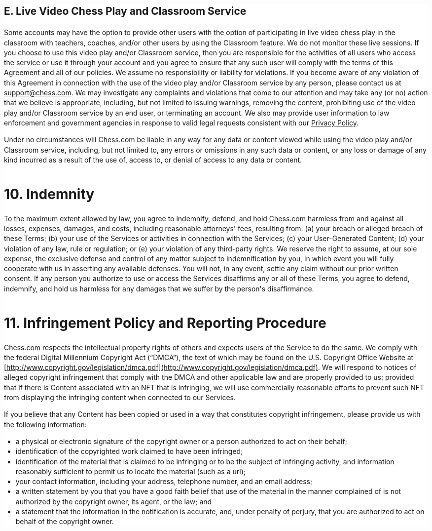 E. Live Video Chess Play and Classroom Service
----------------------------------------------

Some accounts may have the option to provide other users with the option of participating in live video chess play in the classroom with teachers, coaches, and/or other users by using the Classroom feature. We do not monitor these live sessions. If you choose to use this video play and/or Classroom service, then you are responsible for the activities of all users who access the service or use it through your account and you agree to ensure that any such user will comply with the terms of this Agreement and all of our policies. We assume no responsibility or liability for violations. If you become aware of any violation of this Agreement in connection with the use of the video play and/or Classroom service by any person, please contact us at [support@chess.com](mailto:support@chess.com). We may investigate any complaints and violations that come to our attention and may take any (or no) action that we believe is appropriate, including, but not limited to issuing warnings, removing the content, prohibiting use of the video play and/or Classroom service by an end user, or terminating an account. We also may provide user information to law enforcement and government agencies in response to valid legal requests consistent with our [Privacy Policy](https://www.chess.com/legal/privacy).

Under no circumstances will Chess.com be liable in any way for any data or content viewed while using the video play and/or Classroom service, including, but not limited to, any errors or omissions in any such data or content, or any loss or damage of any kind incurred as a result of the use of, access to, or denial of access to any data or content.

10\. Indemnity
==============

To the maximum extent allowed by law, you agree to indemnify, defend, and hold Chess.com harmless from and against all losses, expenses, damages, and costs, including reasonable attorneys' fees, resulting from: (a) your breach or alleged breach of these Terms; (b) your use of the Services or activities in connection with the Services; (c) your User-Generated Content; (d) your violation of any law, rule or regulation; or (e) your violation of any third-party rights. We reserve the right to assume, at our sole expense, the exclusive defense and control of any matter subject to indemnification by you, in which event you will fully cooperate with us in asserting any available defenses. You will not, in any event, settle any claim without our prior written consent. If any person you authorize to use or access the Services disaffirms any or all of these Terms, you agree to defend, indemnify, and hold us harmless for any damages that we suffer by the person's disaffirmance.

11\. Infringement Policy and Reporting Procedure
================================================

Chess.com respects the intellectual property rights of others and expects users of the Service to do the same. We comply with the federal Digital Millennium Copyright Act (“DMCA“), the text of which may be found on the U.S. Copyright Office Website at [http://www.copyright.gov/legislation/dmca.pdf](http://www.copyright.gov/legislation/dmca.pdf). We will respond to notices of alleged copyright infringement that comply with the DMCA and other applicable law and are properly provided to us; provided that if there is Content associated with an NFT that is infringing, we will use commercially reasonable efforts to prevent such NFT from displaying the infringing content when connected to our Services.

If you believe that any Content has been copied or used in a way that constitutes copyright infringement, please provide us with the following information:

* a physical or electronic signature of the copyright owner or a person authorized to act on their behalf;
* identification of the copyrighted work claimed to have been infringed;
* identification of the material that is claimed to be infringing or to be the subject of infringing activity, and information reasonably sufficient to permit us to locate the material (such as a url);
* your contact information, including your address, telephone number, and an email address;
* a written statement by you that you have a good faith belief that use of the material in the manner complained of is not authorized by the copyright owner, its agent, or the law; and
* a statement that the information in the notification is accurate, and, under penalty of perjury, that you are authorized to act on behalf of the copyright owner.
